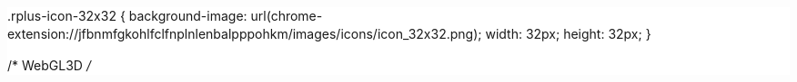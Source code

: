.rplus-icon-32x32 {
	background-image: url(chrome-extension://jfbnmfgkohlfclfnplnlenbalpppohkm/images/icons/icon_32x32.png);
	width: 32px;
	height: 32px;
}

/* WebGL3D */
</style><style>/* customIcon.css [4/4/2016] */
/* Basic Roblox */
#navigation .rplus-icon{
	background-image: url(chrome-extension://jfbnmfgkohlfclfnplnlenbalpppohkm/images/navicon.png);
}
#navigation li:hover .rplus-icon{
	background-image: url(chrome-extension://jfbnmfgkohlfclfnplnlenbalpppohkm/images/icons/icon_32x32.png);
}
#navigation li>a[href*='rplus']:hover{
	color: rgb(230, 61, 59);
}



/* WebGL3D */
</style>
<script type="text/javascript">window.jQuery || document.write("<script type='text/javascript' src='/js/jquery/jquery-1.11.1.js'><\/script>")</script>
<script onerror="Roblox.BundleDetector &amp;&amp; Roblox.BundleDetector.reportBundleError(this)" type="text/javascript" src="//ajax.aspnetcdn.com/ajax/jquery.migrate/jquery-migrate-1.2.1.min.js"></script>
<script type="text/javascript">window.jQuery || document.write("<script type='text/javascript' src='/js/jquery/jquery-migrate-1.2.1.js'><\/script>")</script>




<script type="text/javascript">
    var Roblox = Roblox || {};
    Roblox.EnvironmentUrls = Roblox.EnvironmentUrls || {};
    // please keep the list in alphabetical order
    Roblox.EnvironmentUrls = {
        appProtocolUrl: "robloxmobile://",
        authApi: "https://auth.roblox.com",
        avatarApi: "https://avatar.roblox.com",
        avatarAppSite: "https://avatarsite.roblox.com",
        chatApi: "https://chat.roblox.com",
        chatAppSite: "https://chatsite.roblox.com",
        domain: "roblox.com",
        gamesApi: "https://games.roblox.com",
        googlePlayStoreLink: "https://play.google.com/store/apps/details?id=com.roblox.client&amp;hl=en",
        groupsApi: "https://groups.roblox.com",
        iosAppStoreLink: "https://itunes.apple.com/us/app/roblox-mobile/id431946152",
        localeApi: "https://locale.roblox.com",
        notificationAppSite: "https://notificationsite.roblox.com",
        presenceApi: "https://presence.roblox.com"
    }
</script>
